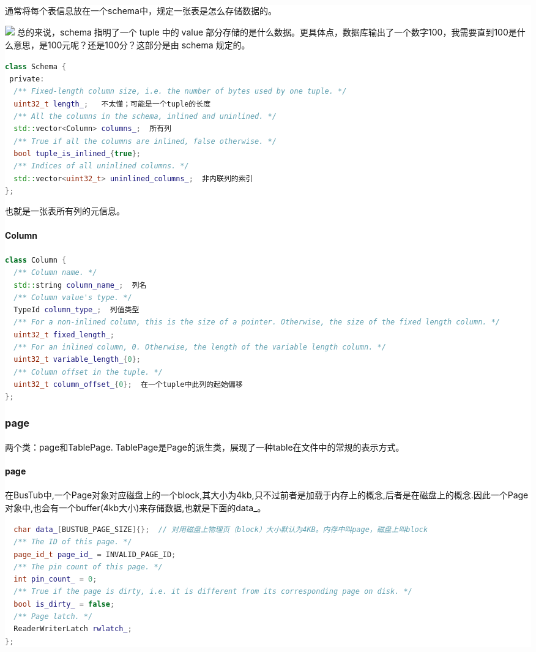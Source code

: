 通常将每个表信息放在一个schema中，规定一张表是怎么存储数据的。

![](Pasted%20image%2020230522005859.png)
总的来说，schema 指明了一个 tuple 中的 value 部分存储的是什么数据。更具体点，数据库输出了一个数字100，我需要直到100是什么意思，是100元呢？还是100分？这部分是由 schema 规定的。

```cpp
class Schema {
 private:
  /** Fixed-length column size, i.e. the number of bytes used by one tuple. */
  uint32_t length_;   不太懂；可能是一个tuple的长度
  /** All the columns in the schema, inlined and uninlined. */
  std::vector<Column> columns_;  所有列
  /** True if all the columns are inlined, false otherwise. */
  bool tuple_is_inlined_{true};
  /** Indices of all uninlined columns. */
  std::vector<uint32_t> uninlined_columns_;  非内联列的索引
};
```
也就是一张表所有列的元信息。

#### Column

```cpp
class Column {
  /** Column name. */
  std::string column_name_;  列名
  /** Column value's type. */
  TypeId column_type_;  列值类型
  /** For a non-inlined column, this is the size of a pointer. Otherwise, the size of the fixed length column. */
  uint32_t fixed_length_;
  /** For an inlined column, 0. Otherwise, the length of the variable length column. */
  uint32_t variable_length_{0};  
  /** Column offset in the tuple. */
  uint32_t column_offset_{0};  在一个tuple中此列的起始偏移
};
```

### page

两个类：page和TablePage.
TablePage是Page的派生类，展现了一种table在文件中的常规的表示方式。

#### page

在BusTub中,一个Page对象对应磁盘上的一个block,其大小为4kb,只不过前者是加载于内存上的概念,后者是在磁盘上的概念.因此一个Page对象中,也会有一个buffer(4kb大小)来存储数据,也就是下面的data_。
```cpp
  char data_[BUSTUB_PAGE_SIZE]{};  // 对用磁盘上物理页（block）大小默认为4KB。内存中叫page，磁盘上叫block
  /** The ID of this page. */
  page_id_t page_id_ = INVALID_PAGE_ID;
  /** The pin count of this page. */
  int pin_count_ = 0;
  /** True if the page is dirty, i.e. it is different from its corresponding page on disk. */
  bool is_dirty_ = false;
  /** Page latch. */
  ReaderWriterLatch rwlatch_;
};
```
